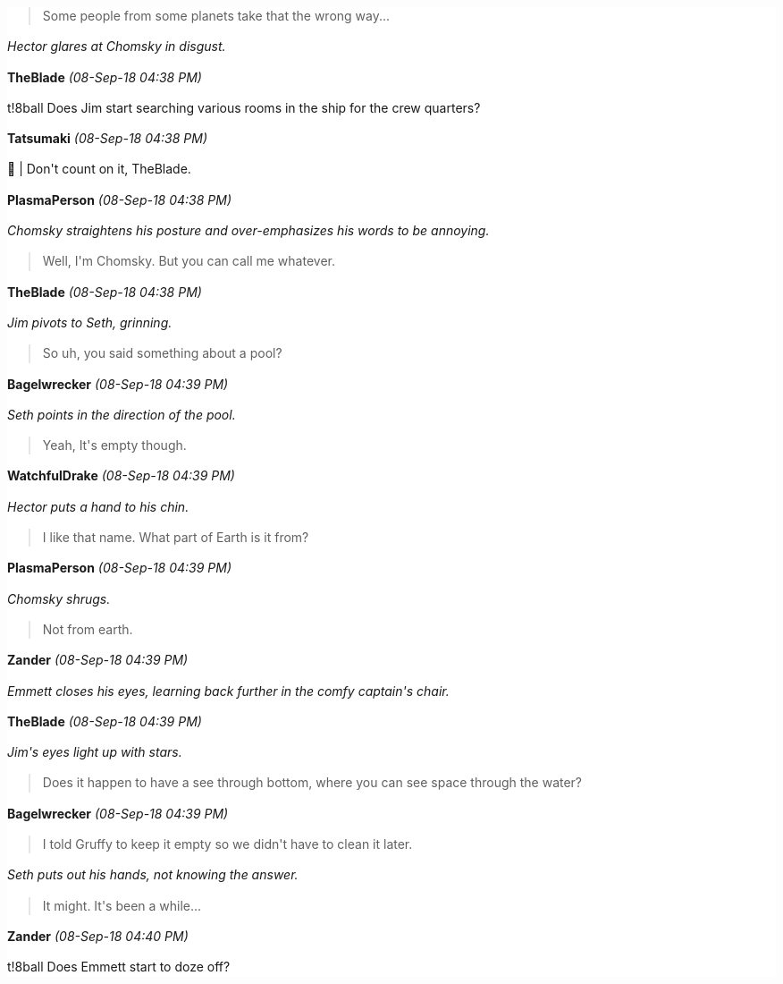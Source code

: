 > Some people from some planets take that the wrong way...

_Hector glares at Chomsky in disgust._

**TheBlade** _(08-Sep-18 04:38 PM)_

t!8ball Does Jim start searching various rooms in the ship for the crew quarters?

**Tatsumaki** _(08-Sep-18 04:38 PM)_

🎱 | Don't count on it, TheBlade.

**PlasmaPerson** _(08-Sep-18 04:38 PM)_

_Chomsky straightens his posture and over-emphasizes his words to be annoying._

> Well, I'm Chomsky. But you can call me whatever.

**TheBlade** _(08-Sep-18 04:38 PM)_

_Jim pivots to Seth, grinning._

> So uh, you said something about a pool?

**Bagelwrecker** _(08-Sep-18 04:39 PM)_

_Seth points in the direction of the pool._

> Yeah, It's empty though.

**WatchfulDrake** _(08-Sep-18 04:39 PM)_

_Hector puts a hand to his chin._

> I like that name. What part of Earth is it from?

**PlasmaPerson** _(08-Sep-18 04:39 PM)_

_Chomsky shrugs._

> Not from earth.

**Zander** _(08-Sep-18 04:39 PM)_

_Emmett closes his eyes, learning back further in the comfy captain's chair._

**TheBlade** _(08-Sep-18 04:39 PM)_

_Jim's eyes light up with stars._

> Does it happen to have a see through bottom, where you can see space through the water?

**Bagelwrecker** _(08-Sep-18 04:39 PM)_

> I told Gruffy to keep it empty so we didn't have to clean it later.

_Seth puts out his hands, not knowing the answer._

> It might.
> It's been a while...

**Zander** _(08-Sep-18 04:40 PM)_

t!8ball Does Emmett start to doze off?
